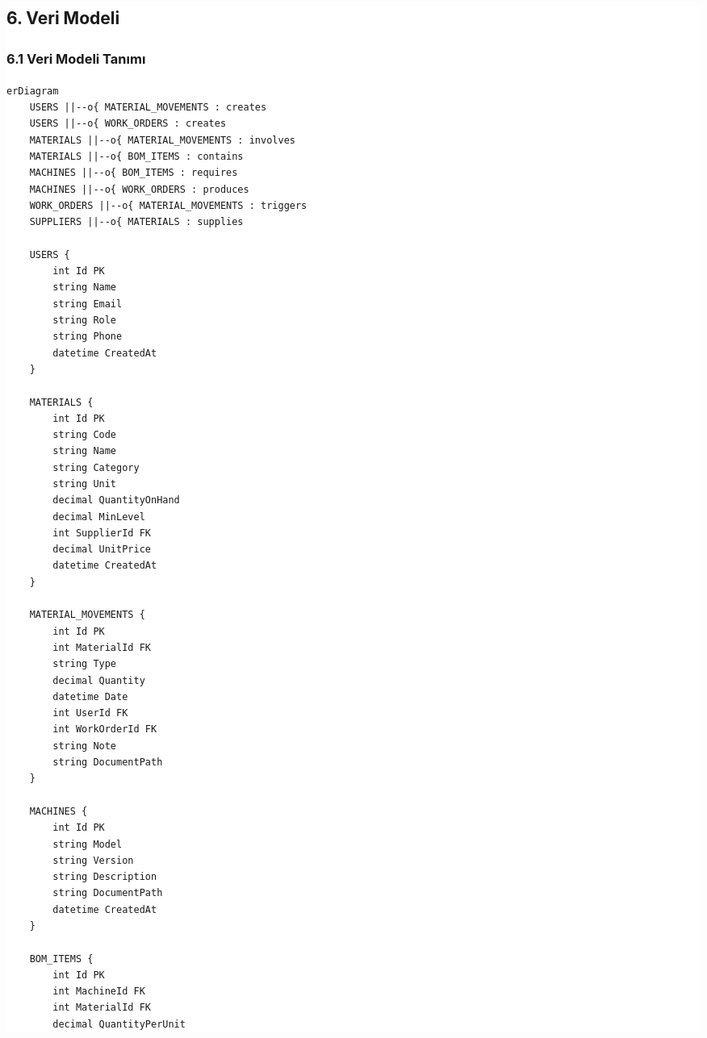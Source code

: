 ## 6. Veri Modeli

### 6.1 Veri Modeli Tanımı

```mermaid
erDiagram
    USERS ||--o{ MATERIAL_MOVEMENTS : creates
    USERS ||--o{ WORK_ORDERS : creates
    MATERIALS ||--o{ MATERIAL_MOVEMENTS : involves
    MATERIALS ||--o{ BOM_ITEMS : contains
    MACHINES ||--o{ BOM_ITEMS : requires
    MACHINES ||--o{ WORK_ORDERS : produces
    WORK_ORDERS ||--o{ MATERIAL_MOVEMENTS : triggers
    SUPPLIERS ||--o{ MATERIALS : supplies
    
    USERS {
        int Id PK
        string Name
        string Email
        string Role
        string Phone
        datetime CreatedAt
    }
    
    MATERIALS {
        int Id PK
        string Code
        string Name
        string Category
        string Unit
        decimal QuantityOnHand
        decimal MinLevel
        int SupplierId FK
        decimal UnitPrice
        datetime CreatedAt
    }
    
    MATERIAL_MOVEMENTS {
        int Id PK
        int MaterialId FK
        string Type
        decimal Quantity
        datetime Date
        int UserId FK
        int WorkOrderId FK
        string Note
        string DocumentPath
    }
    
    MACHINES {
        int Id PK
        string Model
        string Version
        string Description
        string DocumentPath
        datetime CreatedAt
    }
    
    BOM_ITEMS {
        int Id PK
        int MachineId FK
        int MaterialId FK
        decimal QuantityPerUnit
```
